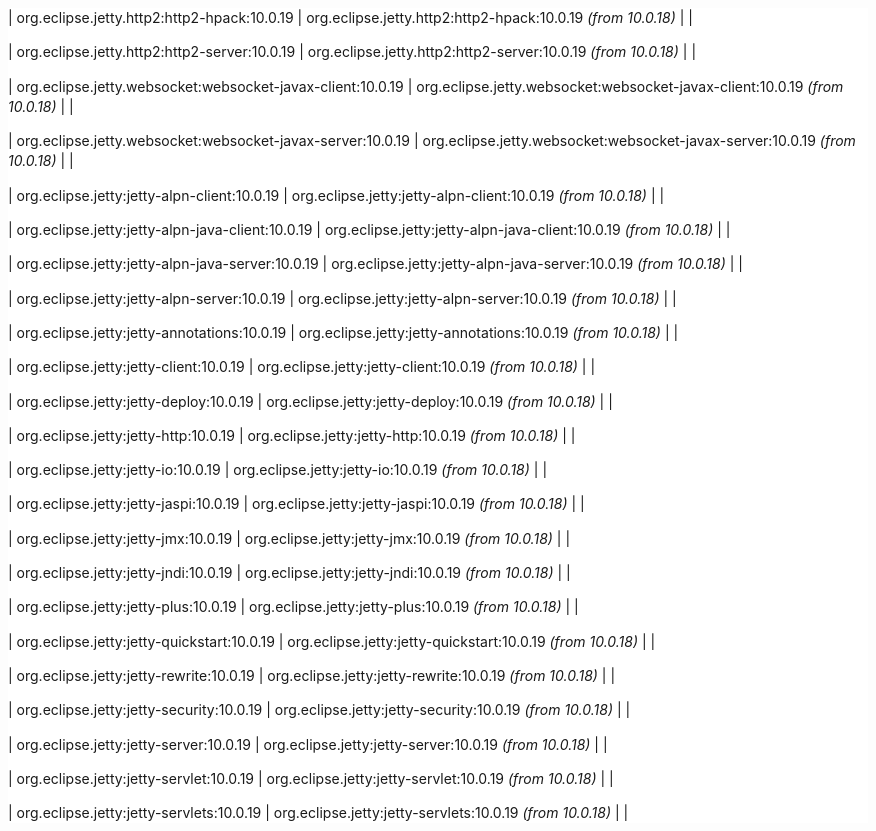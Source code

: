 | org.eclipse.jetty.http2:http2-hpack:10.0.19 | org.eclipse.jetty.http2:http2-hpack:10.0.19 *(from 10.0.18)* |  |

| org.eclipse.jetty.http2:http2-server:10.0.19 | org.eclipse.jetty.http2:http2-server:10.0.19 *(from 10.0.18)* |  |

| org.eclipse.jetty.websocket:websocket-javax-client:10.0.19 | org.eclipse.jetty.websocket:websocket-javax-client:10.0.19 *(from 10.0.18)* |  |

| org.eclipse.jetty.websocket:websocket-javax-server:10.0.19 | org.eclipse.jetty.websocket:websocket-javax-server:10.0.19 *(from 10.0.18)* |  |

| org.eclipse.jetty:jetty-alpn-client:10.0.19 | org.eclipse.jetty:jetty-alpn-client:10.0.19 *(from 10.0.18)* |  |

| org.eclipse.jetty:jetty-alpn-java-client:10.0.19 | org.eclipse.jetty:jetty-alpn-java-client:10.0.19 *(from 10.0.18)* |  |

| org.eclipse.jetty:jetty-alpn-java-server:10.0.19 | org.eclipse.jetty:jetty-alpn-java-server:10.0.19 *(from 10.0.18)* |  |

| org.eclipse.jetty:jetty-alpn-server:10.0.19 | org.eclipse.jetty:jetty-alpn-server:10.0.19 *(from 10.0.18)* |  |

| org.eclipse.jetty:jetty-annotations:10.0.19 | org.eclipse.jetty:jetty-annotations:10.0.19 *(from 10.0.18)* |  |

| org.eclipse.jetty:jetty-client:10.0.19 | org.eclipse.jetty:jetty-client:10.0.19 *(from 10.0.18)* |  |

| org.eclipse.jetty:jetty-deploy:10.0.19 | org.eclipse.jetty:jetty-deploy:10.0.19 *(from 10.0.18)* |  |

| org.eclipse.jetty:jetty-http:10.0.19 | org.eclipse.jetty:jetty-http:10.0.19 *(from 10.0.18)* |  |

| org.eclipse.jetty:jetty-io:10.0.19 | org.eclipse.jetty:jetty-io:10.0.19 *(from 10.0.18)* |  |

| org.eclipse.jetty:jetty-jaspi:10.0.19 | org.eclipse.jetty:jetty-jaspi:10.0.19 *(from 10.0.18)* |  |

| org.eclipse.jetty:jetty-jmx:10.0.19 | org.eclipse.jetty:jetty-jmx:10.0.19 *(from 10.0.18)* |  |

| org.eclipse.jetty:jetty-jndi:10.0.19 | org.eclipse.jetty:jetty-jndi:10.0.19 *(from 10.0.18)* |  |

| org.eclipse.jetty:jetty-plus:10.0.19 | org.eclipse.jetty:jetty-plus:10.0.19 *(from 10.0.18)* |  |

| org.eclipse.jetty:jetty-quickstart:10.0.19 | org.eclipse.jetty:jetty-quickstart:10.0.19 *(from 10.0.18)* |  |

| org.eclipse.jetty:jetty-rewrite:10.0.19 | org.eclipse.jetty:jetty-rewrite:10.0.19 *(from 10.0.18)* |  |

| org.eclipse.jetty:jetty-security:10.0.19 | org.eclipse.jetty:jetty-security:10.0.19 *(from 10.0.18)* |  |

| org.eclipse.jetty:jetty-server:10.0.19 | org.eclipse.jetty:jetty-server:10.0.19 *(from 10.0.18)* |  |

| org.eclipse.jetty:jetty-servlet:10.0.19 | org.eclipse.jetty:jetty-servlet:10.0.19 *(from 10.0.18)* |  |

| org.eclipse.jetty:jetty-servlets:10.0.19 | org.eclipse.jetty:jetty-servlets:10.0.19 *(from 10.0.18)* |  |
